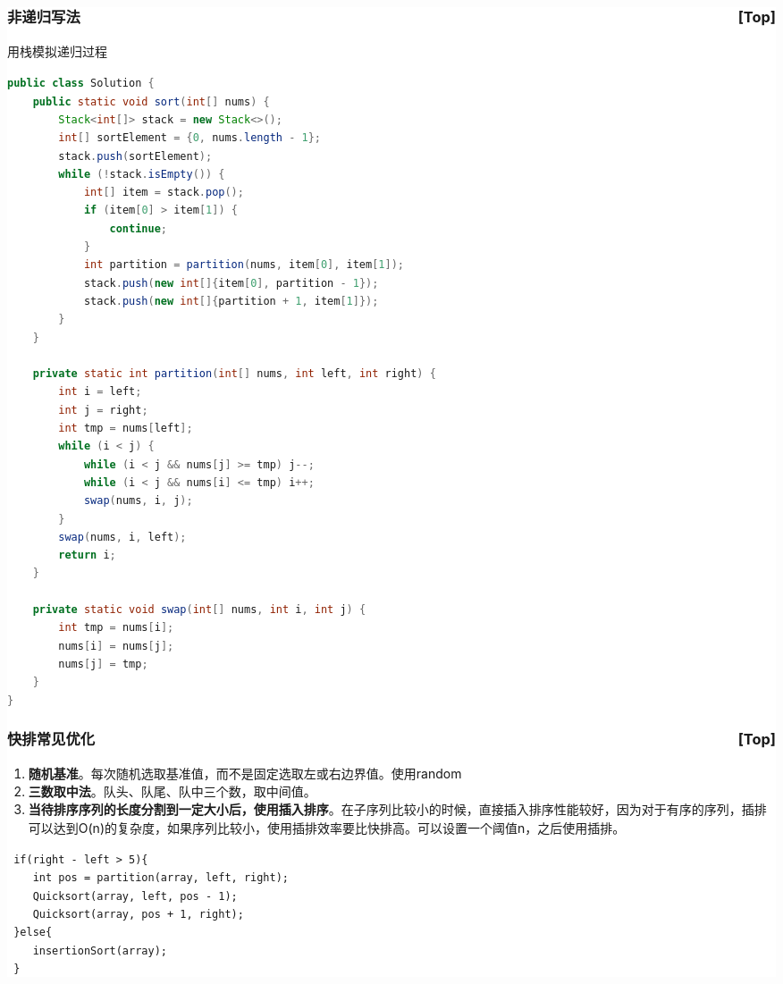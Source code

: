 ### <a name="5">非递归写法</a><a style="float:right;text-decoration:none;" href="#index">[Top]</a>

用栈模拟递归过程

```java
public class Solution {
    public static void sort(int[] nums) {
        Stack<int[]> stack = new Stack<>();
        int[] sortElement = {0, nums.length - 1};
        stack.push(sortElement);
        while (!stack.isEmpty()) {
            int[] item = stack.pop();
            if (item[0] > item[1]) {
                continue;
            }
            int partition = partition(nums, item[0], item[1]);
            stack.push(new int[]{item[0], partition - 1});
            stack.push(new int[]{partition + 1, item[1]});
        }
    }

    private static int partition(int[] nums, int left, int right) {
        int i = left;
        int j = right;
        int tmp = nums[left];
        while (i < j) {
            while (i < j && nums[j] >= tmp) j--;
            while (i < j && nums[i] <= tmp) i++;
            swap(nums, i, j);
        }
        swap(nums, i, left);
        return i;
    }

    private static void swap(int[] nums, int i, int j) {
        int tmp = nums[i];
        nums[i] = nums[j];
        nums[j] = tmp;
    }
}
```

### <a name="6">快排常见优化</a><a style="float:right;text-decoration:none;" href="#index">[Top]</a>

1. **随机基准**。每次随机选取基准值，而不是固定选取左或右边界值。使用random
2. **三数取中法**。队头、队尾、队中三个数，取中间值。
3. **当待排序序列的长度分割到一定大小后，使用插入排序**。在子序列比较小的时候，直接插入排序性能较好，因为对于有序的序列，插排可以达到O(n)的复杂度，如果序列比较小，使用插排效率要比快排高。可以设置一个阈值n，之后使用插排。

```text
 if(right - left > 5){
    int pos = partition(array, left, right);
    Quicksort(array, left, pos - 1);
    Quicksort(array, pos + 1, right);
 }else{
    insertionSort(array);
 }
```
